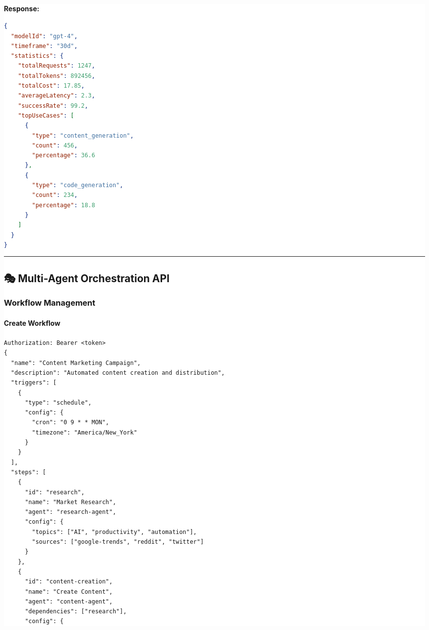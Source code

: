 **Response:**
```json
{
  "modelId": "gpt-4",
  "timeframe": "30d",
  "statistics": {
    "totalRequests": 1247,
    "totalTokens": 892456,
    "totalCost": 17.85,
    "averageLatency": 2.3,
    "successRate": 99.2,
    "topUseCases": [
      {
        "type": "content_generation",
        "count": 456,
        "percentage": 36.6
      },
      {
        "type": "code_generation",
        "count": 234,
        "percentage": 18.8
      }
    ]
  }
}
```

---

## 🎭 Multi-Agent Orchestration API

### Workflow Management

#### Create Workflow
```http POST /workflows
Authorization: Bearer <token>
{
  "name": "Content Marketing Campaign",
  "description": "Automated content creation and distribution",
  "triggers": [
    {
      "type": "schedule",
      "config": {
        "cron": "0 9 * * MON",
        "timezone": "America/New_York"
      }
    }
  ],
  "steps": [
    {
      "id": "research",
      "name": "Market Research",
      "agent": "research-agent",
      "config": {
        "topics": ["AI", "productivity", "automation"],
        "sources": ["google-trends", "reddit", "twitter"]
      }
    },
    {
      "id": "content-creation",
      "name": "Create Content",
      "agent": "content-agent",
      "dependencies": ["research"],
      "config": {
```